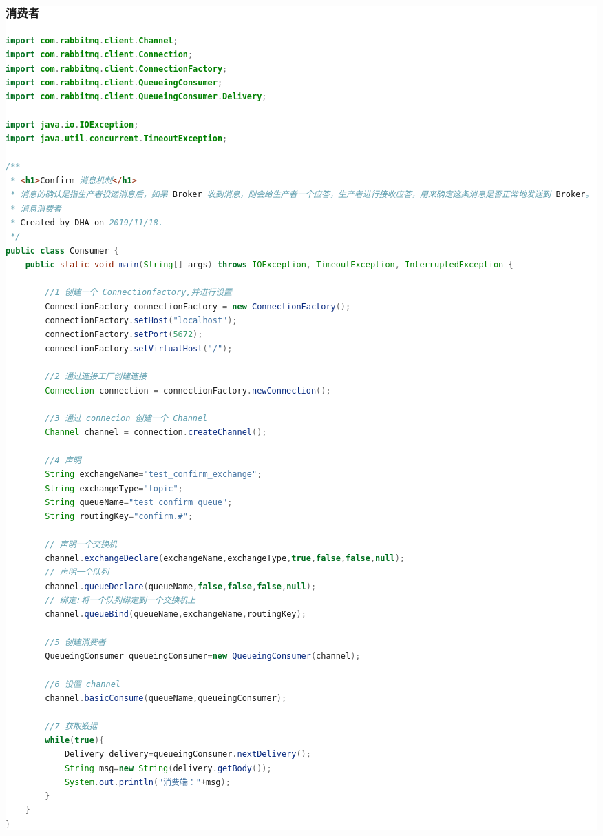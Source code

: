 

### 消费者

```java
import com.rabbitmq.client.Channel;
import com.rabbitmq.client.Connection;
import com.rabbitmq.client.ConnectionFactory;
import com.rabbitmq.client.QueueingConsumer;
import com.rabbitmq.client.QueueingConsumer.Delivery;

import java.io.IOException;
import java.util.concurrent.TimeoutException;

/**
 * <h1>Confirm 消息机制</h1>
 * 消息的确认是指生产者投递消息后，如果 Broker 收到消息，则会给生产者一个应答，生产者进行接收应答，用来确定这条消息是否正常地发送到 Broker。
 * 消息消费者
 * Created by DHA on 2019/11/18.
 */
public class Consumer {
    public static void main(String[] args) throws IOException, TimeoutException, InterruptedException {

        //1 创建一个 Connectionfactory,并进行设置
        ConnectionFactory connectionFactory = new ConnectionFactory();
        connectionFactory.setHost("localhost");
        connectionFactory.setPort(5672);
        connectionFactory.setVirtualHost("/");

        //2 通过连接工厂创建连接
        Connection connection = connectionFactory.newConnection();

        //3 通过 connecion 创建一个 Channel
        Channel channel = connection.createChannel();

        //4 声明
        String exchangeName="test_confirm_exchange";
        String exchangeType="topic";
        String queueName="test_confirm_queue";
        String routingKey="confirm.#";

        // 声明一个交换机
        channel.exchangeDeclare(exchangeName,exchangeType,true,false,false,null);
        // 声明一个队列
        channel.queueDeclare(queueName,false,false,false,null);
        // 绑定:将一个队列绑定到一个交换机上
        channel.queueBind(queueName,exchangeName,routingKey);

        //5 创建消费者
        QueueingConsumer queueingConsumer=new QueueingConsumer(channel);

        //6 设置 channel
        channel.basicConsume(queueName,queueingConsumer);

        //7 获取数据
        while(true){
            Delivery delivery=queueingConsumer.nextDelivery();
            String msg=new String(delivery.getBody());
            System.out.println("消费端："+msg);
        }
    }
}
```
